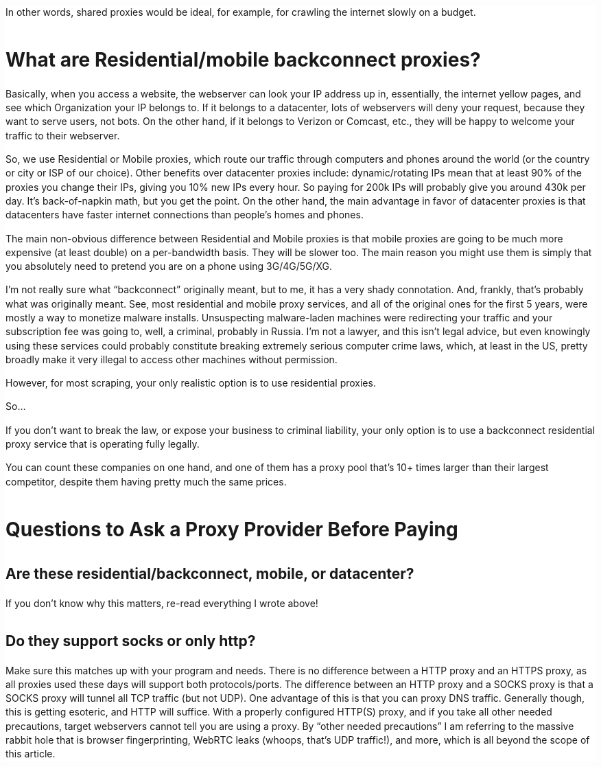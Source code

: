 In other words, shared proxies would be ideal, for example, for crawling the internet slowly on a budget.

# What are Residential/mobile backconnect proxies?

Basically, when you access a website, the webserver can look your IP address up in, essentially, the internet yellow pages, and see which Organization your IP belongs to. If it belongs to a datacenter, lots of webservers will deny your request, because they want to serve users, not bots. On the other hand, if it belongs to Verizon or Comcast, etc., they will be happy to welcome your traffic to their webserver.

So, we use Residential or Mobile proxies, which route our traffic through computers and phones around the world (or the country or city or ISP of our choice). Other benefits over datacenter proxies include: dynamic/rotating IPs mean that at least 90% of the proxies you change their IPs, giving you 10% new IPs every hour. So paying for 200k IPs will probably give you around 430k per day. It’s back-of-napkin math, but you get the point. On the other hand, the main advantage in favor of datacenter proxies is that datacenters have faster internet connections than people’s homes and phones.

The main non-obvious difference between Residential and Mobile proxies is that mobile proxies are going to be much more expensive (at least double) on a per-bandwidth basis. They will be slower too. The main reason you might use them is simply that you absolutely need to pretend you are on a phone using 3G/4G/5G/XG.

I’m not really sure what “backconnect” originally meant, but to me, it has a very shady connotation. And, frankly, that’s probably what was originally meant. See, most residential and mobile proxy services, and all of the original ones for the first 5 years, were mostly a way to monetize malware installs. Unsuspecting malware-laden machines were redirecting your traffic and your subscription fee was going to, well, a criminal, probably in Russia. I’m not a lawyer, and this isn’t legal advice, but even knowingly using these services could probably constitute breaking extremely serious computer crime laws, which, at least in the US, pretty broadly make it very illegal to access other machines without permission.

However, for most scraping, your only realistic option is to use residential proxies. 

So…

If you don’t want to break the law, or expose your business to criminal liability, your only option is to use a backconnect residential proxy service that is operating fully legally. 

You can count these companies on one hand, and one of them has a proxy pool that’s 10+ times larger than their largest competitor, despite them having pretty much the same prices.

# Questions to Ask a Proxy Provider Before Paying

## Are these residential/backconnect, mobile, or datacenter?

If you don’t know why this matters, re-read everything I wrote above!

## Do they support socks or only http?

Make sure this matches up with your program and needs. There is no difference between a HTTP proxy and an HTTPS proxy, as all proxies used these days will support both protocols/ports. The difference between an HTTP proxy and a SOCKS proxy is that a SOCKS proxy will tunnel all TCP traffic (but not UDP). One advantage of this is that you can proxy DNS traffic. Generally though, this is getting esoteric, and HTTP will suffice. With a properly configured HTTP(S) proxy, and if you take all other needed precautions, target webservers cannot tell you are using a proxy. By “other needed precautions” I am referring to the massive rabbit hole that is browser fingerprinting, WebRTC leaks (whoops, that’s UDP traffic!), and more, which is all beyond the scope of this article.
